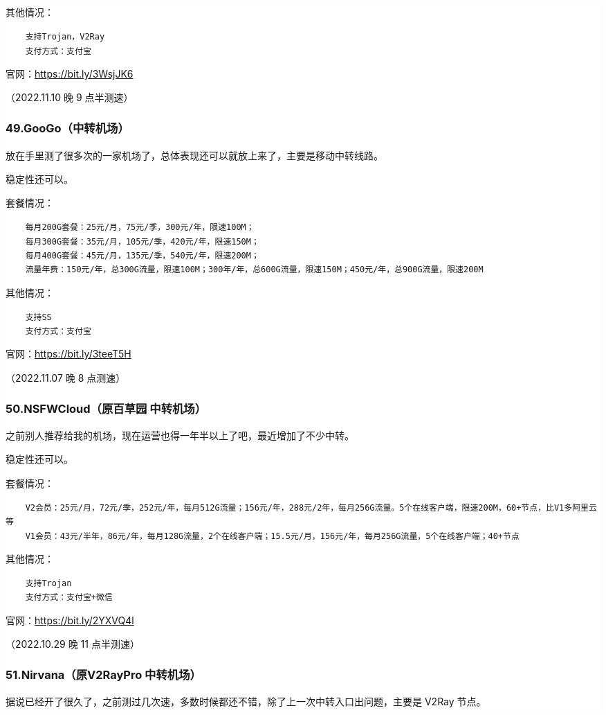 其他情况：

        支持Trojan，V2Ray
        支付方式：支付宝

官网：https://bit.ly/3WsjJK6

（2022.11.10 晚 9 点半测速）




### 49.GooGo（中转机场）

放在手里测了很多次的一家机场了，总体表现还可以就放上来了，主要是移动中转线路。

稳定性还可以。

套餐情况：

        每月200G套餐：25元/月，75元/季，300元/年，限速100M；
        每月300G套餐：35元/月，105元/季，420元/年，限速150M；
        每月400G套餐：45元/月，135元/季，540元/年，限速200M；
        流量年费：150元/年，总300G流量，限速100M；300年/年，总600G流量，限速150M；450元/年，总900G流量，限速200M

其他情况：

        支持SS
        支付方式：支付宝

官网：https://bit.ly/3teeT5H

（2022.11.07 晚 8 点测速）




### 50.NSFWCloud（原百草园 中转机场）

之前别人推荐给我的机场，现在运营也得一年半以上了吧，最近增加了不少中转。

稳定性还可以。

套餐情况：

        V2会员：25元/月，72元/季，252元/年，每月512G流量；156元/年，288元/2年，每月256G流量。5个在线客户端，限速200M，60+节点，比V1多阿里云等
        V1会员：43元/半年，86元/年，每月128G流量，2个在线客户端；15.5元/月，156元/年，每月256G流量，5个在线客户端；40+节点

其他情况：

        支持Trojan
        支付方式：支付宝+微信

官网：https://bit.ly/2YXVQ4l

（2022.10.29 晚 11 点半测速）




### 51.Nirvana（原V2RayPro 中转机场）

据说已经开了很久了，之前测过几次速，多数时候都还不错，除了上一次中转入口出问题，主要是 V2Ray 节点。
